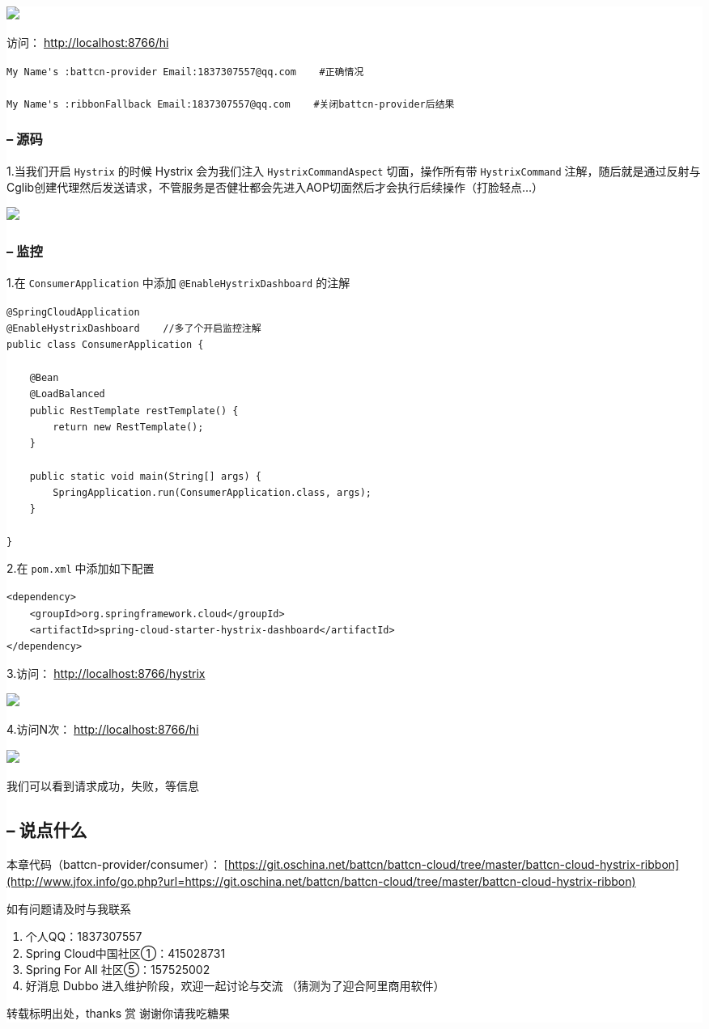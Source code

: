 ![](e5902e3.png)

 访问： [http://localhost:8766/hi](http://www.jfox.info/go.php?url=http://localhost:8766/hi)

    My Name's :battcn-provider Email:1837307557@qq.com    #正确情况
    
    My Name's :ribbonFallback Email:1837307557@qq.com    #关闭battcn-provider后结果

### – 源码 

 1.当我们开启 `Hystrix` 的时候 Hystrix 会为我们注入 `HystrixCommandAspect` 切面，操作所有带 `HystrixCommand` 注解，随后就是通过反射与Cglib创建代理然后发送请求，不管服务是否健壮都会先进入AOP切面然后才会执行后续操作（打脸轻点…） 

![](601e205.png)

### – 监控 

 1.在 `ConsumerApplication` 中添加 `@EnableHystrixDashboard` 的注解 

    @SpringCloudApplication
    @EnableHystrixDashboard    //多了个开启监控注解
    public class ConsumerApplication {
    
        @Bean
        @LoadBalanced
        public RestTemplate restTemplate() {
            return new RestTemplate();
        }
    
        public static void main(String[] args) {
            SpringApplication.run(ConsumerApplication.class, args);
        }
    
    }

 2.在 `pom.xml` 中添加如下配置 

    <dependency>
        <groupId>org.springframework.cloud</groupId>
        <artifactId>spring-cloud-starter-hystrix-dashboard</artifactId>
    </dependency>

 3.访问： [http://localhost:8766/hystrix](http://www.jfox.info/go.php?url=http://localhost:8766/hystrix)

![](3cfe243.png)

 4.访问N次： [http://localhost:8766/hi](http://www.jfox.info/go.php?url=http://localhost:8766/hi)

![](7c7ddf3.png)

我们可以看到请求成功，失败，等信息

## – 说点什么 

 本章代码（battcn-provider/consumer）： [https://git.oschina.net/battcn/battcn-cloud/tree/master/battcn-cloud-hystrix-ribbon](http://www.jfox.info/go.php?url=https://git.oschina.net/battcn/battcn-cloud/tree/master/battcn-cloud-hystrix-ribbon)

如有问题请及时与我联系

1. 个人QQ：1837307557
2. Spring Cloud中国社区①：415028731
3. Spring For All 社区⑤：157525002
4. 好消息 Dubbo 进入维护阶段，欢迎一起讨论与交流 （猜测为了迎合阿里商用软件）

转载标明出处，thanks
赏
  谢谢你请我吃糖果  
